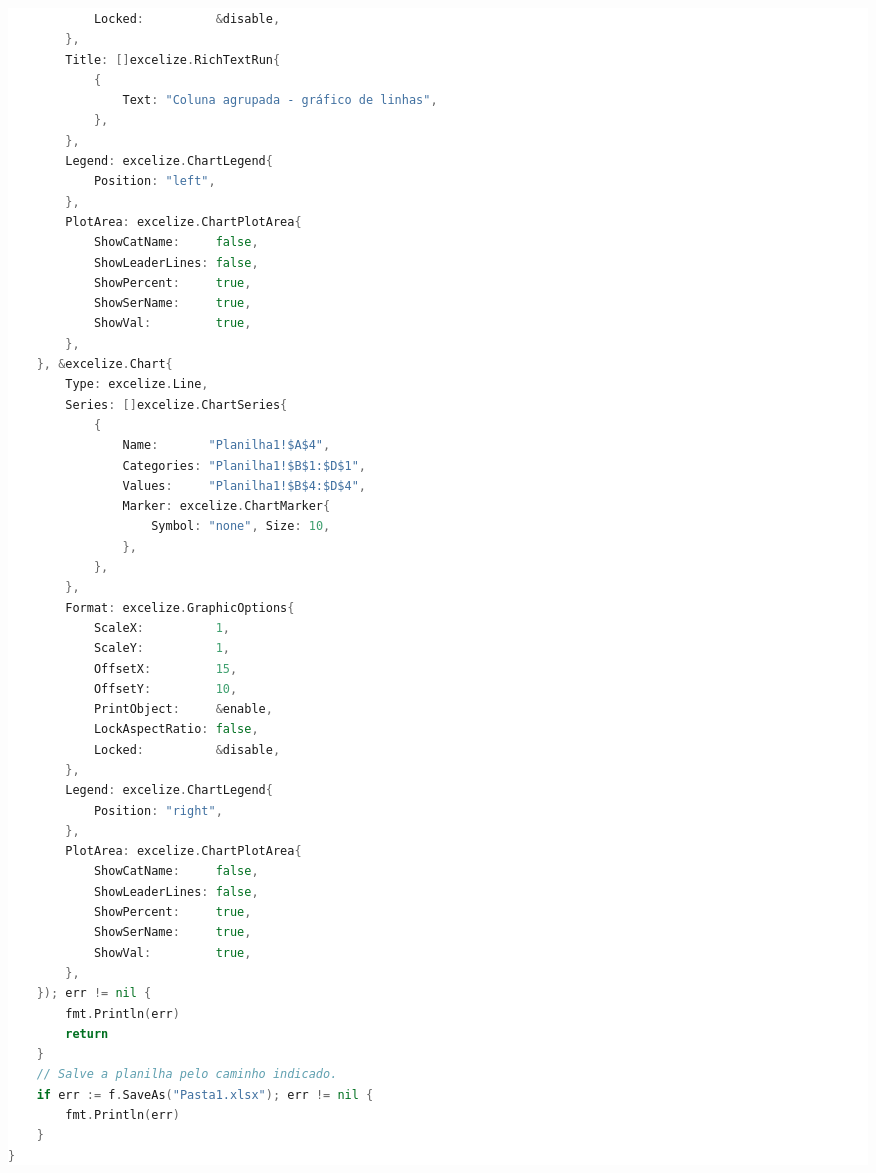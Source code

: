 ```go
            Locked:          &disable,
        },
        Title: []excelize.RichTextRun{
            {
                Text: "Coluna agrupada - gráfico de linhas",
            },
        },
        Legend: excelize.ChartLegend{
            Position: "left",
        },
        PlotArea: excelize.ChartPlotArea{
            ShowCatName:     false,
            ShowLeaderLines: false,
            ShowPercent:     true,
            ShowSerName:     true,
            ShowVal:         true,
        },
    }, &excelize.Chart{
        Type: excelize.Line,
        Series: []excelize.ChartSeries{
            {
                Name:       "Planilha1!$A$4",
                Categories: "Planilha1!$B$1:$D$1",
                Values:     "Planilha1!$B$4:$D$4",
                Marker: excelize.ChartMarker{
                    Symbol: "none", Size: 10,
                },
            },
        },
        Format: excelize.GraphicOptions{
            ScaleX:          1,
            ScaleY:          1,
            OffsetX:         15,
            OffsetY:         10,
            PrintObject:     &enable,
            LockAspectRatio: false,
            Locked:          &disable,
        },
        Legend: excelize.ChartLegend{
            Position: "right",
        },
        PlotArea: excelize.ChartPlotArea{
            ShowCatName:     false,
            ShowLeaderLines: false,
            ShowPercent:     true,
            ShowSerName:     true,
            ShowVal:         true,
        },
    }); err != nil {
        fmt.Println(err)
        return
    }
    // Salve a planilha pelo caminho indicado.
    if err := f.SaveAs("Pasta1.xlsx"); err != nil {
        fmt.Println(err)
    }
}
```
